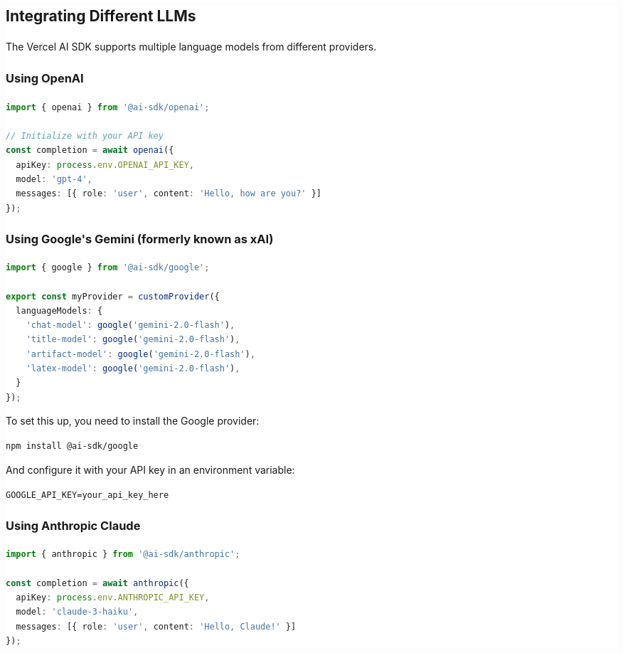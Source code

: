 ## Integrating Different LLMs

The Vercel AI SDK supports multiple language models from different providers.

### Using OpenAI

```typescript
import { openai } from '@ai-sdk/openai';

// Initialize with your API key
const completion = await openai({
  apiKey: process.env.OPENAI_API_KEY,
  model: 'gpt-4',
  messages: [{ role: 'user', content: 'Hello, how are you?' }]
});
```

### Using Google's Gemini (formerly known as xAI)

```typescript
import { google } from '@ai-sdk/google';

export const myProvider = customProvider({
  languageModels: {
    'chat-model': google('gemini-2.0-flash'),
    'title-model': google('gemini-2.0-flash'),
    'artifact-model': google('gemini-2.0-flash'),
    'latex-model': google('gemini-2.0-flash'),
  }
});
```

To set this up, you need to install the Google provider:

```bash
npm install @ai-sdk/google
```

And configure it with your API key in an environment variable:

```
GOOGLE_API_KEY=your_api_key_here
```

### Using Anthropic Claude

```typescript
import { anthropic } from '@ai-sdk/anthropic';

const completion = await anthropic({
  apiKey: process.env.ANTHROPIC_API_KEY,
  model: 'claude-3-haiku',
  messages: [{ role: 'user', content: 'Hello, Claude!' }]
});
```

